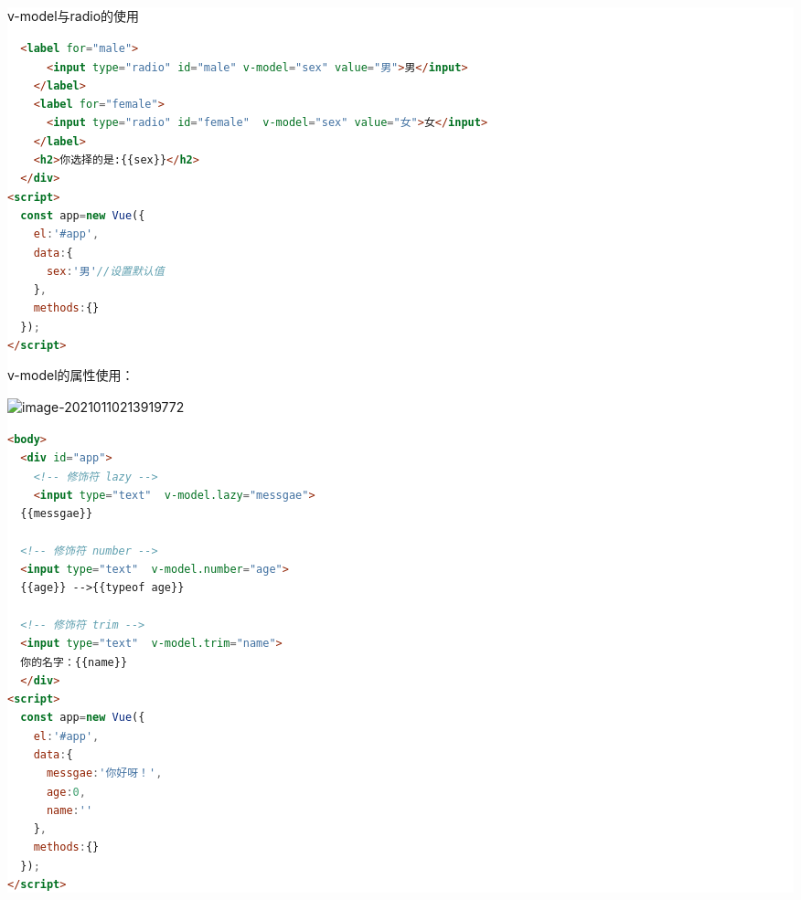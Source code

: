 v-model与radio的使用

```html
  <label for="male">
      <input type="radio" id="male" v-model="sex" value="男">男</input>
    </label>
    <label for="female">
      <input type="radio" id="female"  v-model="sex" value="女">女</input>
    </label>
    <h2>你选择的是:{{sex}}</h2>
  </div>
<script>
  const app=new Vue({
    el:'#app',
    data:{
      sex:'男'//设置默认值
    },
    methods:{}
  });
</script>
```

v-model的属性使用：

![image-20210110213919772](C:\Users\duanjianhui\AppData\Roaming\Typora\typora-user-images\image-20210110213919772.png)

```html
<body>
  <div id="app">
    <!-- 修饰符 lazy -->
    <input type="text"  v-model.lazy="messgae">
  {{messgae}}

  <!-- 修饰符 number -->
  <input type="text"  v-model.number="age">
  {{age}} -->{{typeof age}}

  <!-- 修饰符 trim -->
  <input type="text"  v-model.trim="name">
  你的名字：{{name}}
  </div>
<script>
  const app=new Vue({
    el:'#app',
    data:{
      messgae:'你好呀！',
      age:0,
      name:''
    },
    methods:{}
  });
</script>
```
